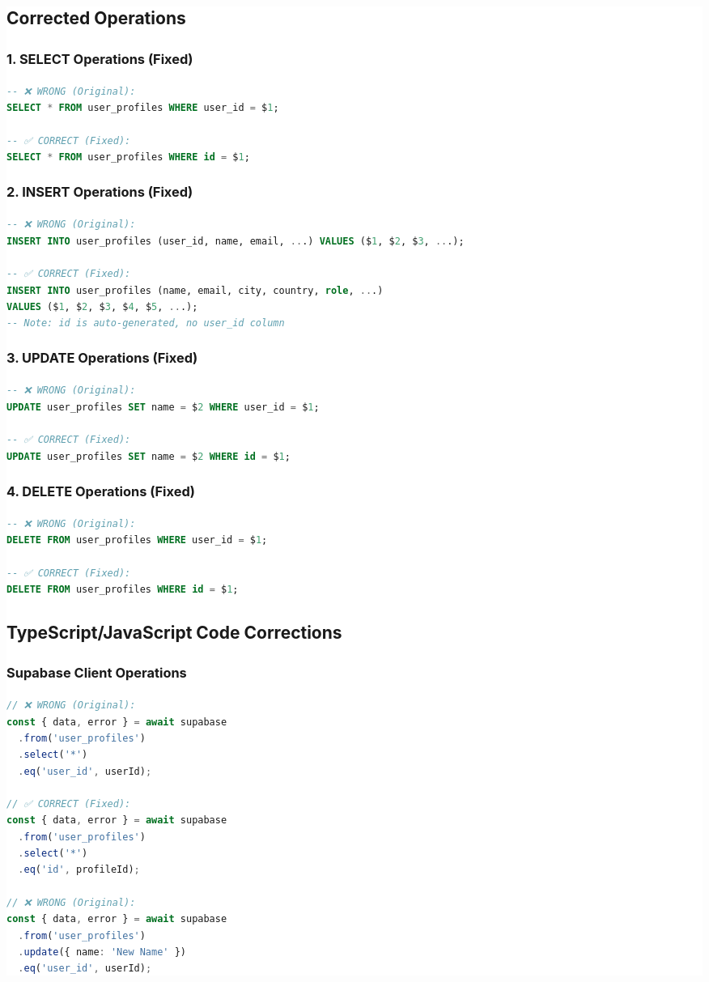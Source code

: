 ## Corrected Operations

### 1. SELECT Operations (Fixed)
```sql
-- ❌ WRONG (Original):
SELECT * FROM user_profiles WHERE user_id = $1;

-- ✅ CORRECT (Fixed):
SELECT * FROM user_profiles WHERE id = $1;
```

### 2. INSERT Operations (Fixed)
```sql
-- ❌ WRONG (Original):
INSERT INTO user_profiles (user_id, name, email, ...) VALUES ($1, $2, $3, ...);

-- ✅ CORRECT (Fixed):
INSERT INTO user_profiles (name, email, city, country, role, ...)
VALUES ($1, $2, $3, $4, $5, ...);
-- Note: id is auto-generated, no user_id column
```

### 3. UPDATE Operations (Fixed)
```sql
-- ❌ WRONG (Original):
UPDATE user_profiles SET name = $2 WHERE user_id = $1;

-- ✅ CORRECT (Fixed):
UPDATE user_profiles SET name = $2 WHERE id = $1;
```

### 4. DELETE Operations (Fixed)
```sql
-- ❌ WRONG (Original):
DELETE FROM user_profiles WHERE user_id = $1;

-- ✅ CORRECT (Fixed):
DELETE FROM user_profiles WHERE id = $1;
```

## TypeScript/JavaScript Code Corrections

### Supabase Client Operations
```typescript
// ❌ WRONG (Original):
const { data, error } = await supabase
  .from('user_profiles')
  .select('*')
  .eq('user_id', userId);

// ✅ CORRECT (Fixed):
const { data, error } = await supabase
  .from('user_profiles')
  .select('*')
  .eq('id', profileId);

// ❌ WRONG (Original):
const { data, error } = await supabase
  .from('user_profiles')
  .update({ name: 'New Name' })
  .eq('user_id', userId);

```